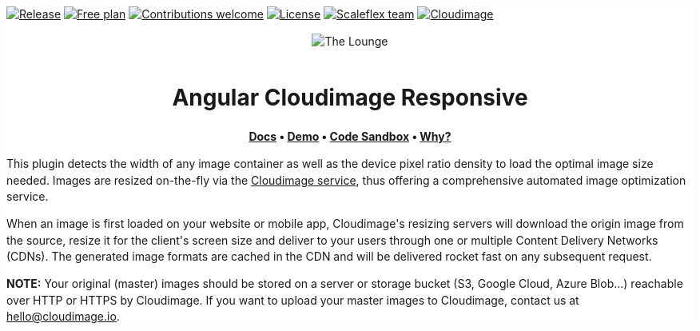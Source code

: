[![Release](https://img.shields.io/badge/release-v2.1.6-blue.svg)](https://github.com/scaleflex/ng-cloudimage-responsive/releases)
[![Free plan](https://img.shields.io/badge/price-includes%20free%20plan-green.svg)](https://www.cloudimage.io/en/home#b38181a6-b9c8-4015-9742-7b1a1ad382d5)
[![Contributions welcome](https://img.shields.io/badge/contributions-welcome-orange.svg)](#contributing)
[![License](https://img.shields.io/badge/license-MIT-blue.svg)](https://opensource.org/licenses/MIT)
[![Scaleflex team](https://img.shields.io/badge/%3C%2F%3E%20with%20%E2%99%A5%20by-the%20Scaleflex%20team-6986fa.svg)](https://www.scaleflex.com/en/home)
[![Cloudimage](https://img.shields.io/badge/Powered%20by-cloudimage-blue)](https://www.cloudimage.io/en/home)

<p align="center">
	<img
		height="175"
		alt="The Lounge"
		src="https://demo.cloudimg.io/v7/https://cdn.scaleflex.it/filerobot/filerobot-cloudimage.png?h=350">
</p>

<h1 align="center">
   Angular Cloudimage Responsive
</h1>

<p align="center">
	<strong>
		<a href="#table_of_contents">Docs</a>
		•
		<a href="https://scaleflex.github.io/ng-cloudimage-responsive/" target="_blank">Demo</a>
		•
		<a href="https://codesandbox.io/s/qr6zzr8rj?fontsize=14&module=%2Fsrc%2Fapp%2Fapp.module.ts" target="_blank">Code Sandbox</a>
		•
		<a href="https://medium.com/@dmitry_82269/responsive-images-in-2019-now-easier-than-ever-b76e5a43c074" target="_blank">Why?</a>
	</strong>
</p>

This plugin detects the width of any image container as well as the device pixel ratio
density to load the optimal image size needed.
Images are resized on-the-fly via the <a href="https://cloudimage.io" target="_blank">Cloudimage service</a>, thus offering a comprehensive
automated image optimization service.

When an image is first loaded on your website or mobile app,
Cloudimage's resizing servers will download the origin image from
the source, resize it for the client's screen size and deliver to your users through one or multiple
Content Delivery Networks (CDNs). The generated image formats are cached in the CDN and will be delivered rocket fast on any subsequent request.

**NOTE:** Your original (master) images should be stored on a server
or storage bucket (S3, Google Cloud, Azure Blob...) reachable over
HTTP or HTTPS by Cloudimage. If you want to upload your master images to
Cloudimage, contact us at
[hello@cloudimage.io](mailto:hello@cloudimage.io).
